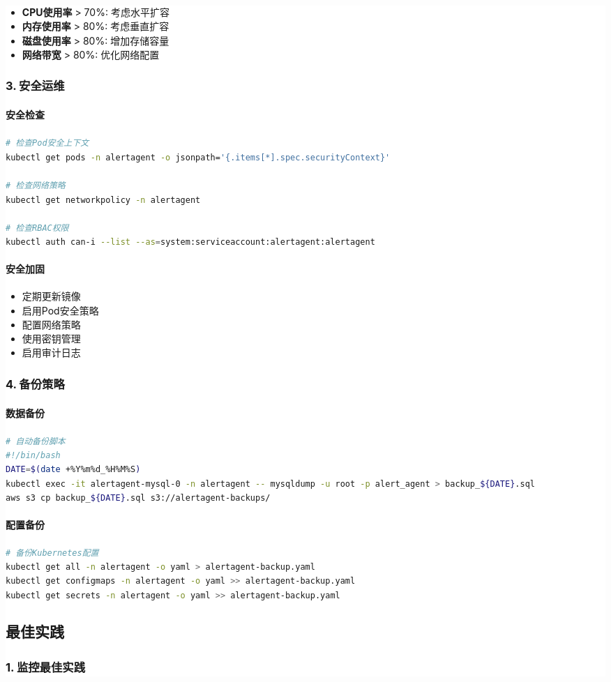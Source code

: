 - **CPU使用率** > 70%: 考虑水平扩容
- **内存使用率** > 80%: 考虑垂直扩容
- **磁盘使用率** > 80%: 增加存储容量
- **网络带宽** > 80%: 优化网络配置

### 3. 安全运维

#### 安全检查

```bash
# 检查Pod安全上下文
kubectl get pods -n alertagent -o jsonpath='{.items[*].spec.securityContext}'

# 检查网络策略
kubectl get networkpolicy -n alertagent

# 检查RBAC权限
kubectl auth can-i --list --as=system:serviceaccount:alertagent:alertagent
```

#### 安全加固

- 定期更新镜像
- 启用Pod安全策略
- 配置网络策略
- 使用密钥管理
- 启用审计日志

### 4. 备份策略

#### 数据备份

```bash
# 自动备份脚本
#!/bin/bash
DATE=$(date +%Y%m%d_%H%M%S)
kubectl exec -it alertagent-mysql-0 -n alertagent -- mysqldump -u root -p alert_agent > backup_${DATE}.sql
aws s3 cp backup_${DATE}.sql s3://alertagent-backups/
```

#### 配置备份

```bash
# 备份Kubernetes配置
kubectl get all -n alertagent -o yaml > alertagent-backup.yaml
kubectl get configmaps -n alertagent -o yaml >> alertagent-backup.yaml
kubectl get secrets -n alertagent -o yaml >> alertagent-backup.yaml
```

## 最佳实践

### 1. 监控最佳实践
